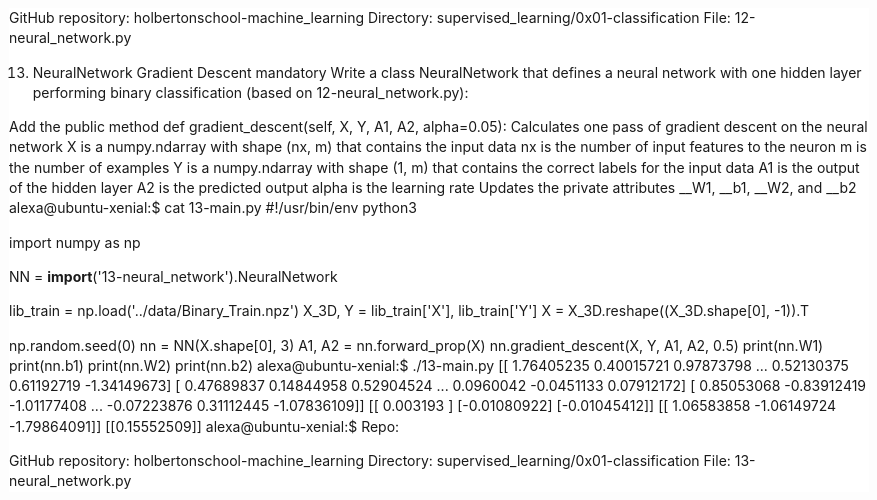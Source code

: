 GitHub repository: holbertonschool-machine_learning
Directory: supervised_learning/0x01-classification
File: 12-neural_network.py
 
13. NeuralNetwork Gradient Descent
mandatory
Write a class NeuralNetwork that defines a neural network with one hidden layer performing binary classification (based on 12-neural_network.py):

Add the public method def gradient_descent(self, X, Y, A1, A2, alpha=0.05):
Calculates one pass of gradient descent on the neural network
X is a numpy.ndarray with shape (nx, m) that contains the input data
nx is the number of input features to the neuron
m is the number of examples
Y is a numpy.ndarray with shape (1, m) that contains the correct labels for the input data
A1 is the output of the hidden layer
A2 is the predicted output
alpha is the learning rate
Updates the private attributes __W1, __b1, __W2, and __b2
alexa@ubuntu-xenial:$ cat 13-main.py
#!/usr/bin/env python3

import numpy as np

NN = __import__('13-neural_network').NeuralNetwork

lib_train = np.load('../data/Binary_Train.npz')
X_3D, Y = lib_train['X'], lib_train['Y']
X = X_3D.reshape((X_3D.shape[0], -1)).T

np.random.seed(0)
nn = NN(X.shape[0], 3)
A1, A2 = nn.forward_prop(X)
nn.gradient_descent(X, Y, A1, A2, 0.5)
print(nn.W1)
print(nn.b1)
print(nn.W2)
print(nn.b2)
alexa@ubuntu-xenial:$ ./13-main.py
[[ 1.76405235  0.40015721  0.97873798 ...  0.52130375  0.61192719
  -1.34149673]
 [ 0.47689837  0.14844958  0.52904524 ...  0.0960042  -0.0451133
   0.07912172]
 [ 0.85053068 -0.83912419 -1.01177408 ... -0.07223876  0.31112445
  -1.07836109]]
[[ 0.003193  ]
 [-0.01080922]
 [-0.01045412]]
[[ 1.06583858 -1.06149724 -1.79864091]]
[[0.15552509]]
alexa@ubuntu-xenial:$
Repo:

GitHub repository: holbertonschool-machine_learning
Directory: supervised_learning/0x01-classification
File: 13-neural_network.py
 